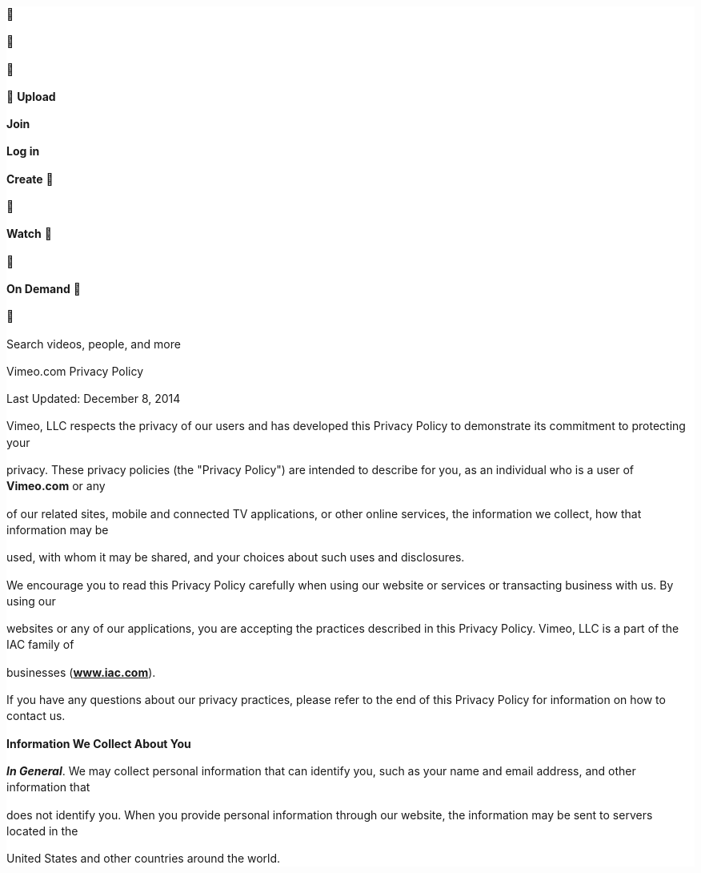  







 **Upload**

**Join**

**Log in**

**Create** 



**Watch** 



**On Demand** 



Search videos, people, and more

Vimeo.com Privacy Policy

Last Updated: December 8, 2014

Vimeo, LLC respects the privacy of our users and has developed this Privacy Policy to demonstrate its commitment to protecting your

privacy. These privacy policies (the "Privacy Policy") are intended to describe for you, as an individual who is a user of **Vimeo.com** or any

of our related sites, mobile and connected TV applications, or other online services, the information we collect, how that information may be

used, with whom it may be shared, and your choices about such uses and disclosures.

We encourage you to read this Privacy Policy carefully when using our website or services or transacting business with us. By using our

websites or any of our applications, you are accepting the practices described in this Privacy Policy. Vimeo, LLC is a part of the IAC family of

businesses (**www.iac.com**).

If you have any questions about our privacy practices, please refer to the end of this Privacy Policy for information on how to contact us.

**Information We Collect About You**

***In General***. We may collect personal information that can identify you, such as your name and email address, and other information that

does not identify you. When you provide personal information through our website, the information may be sent to servers located in the

United States and other countries around the world.

